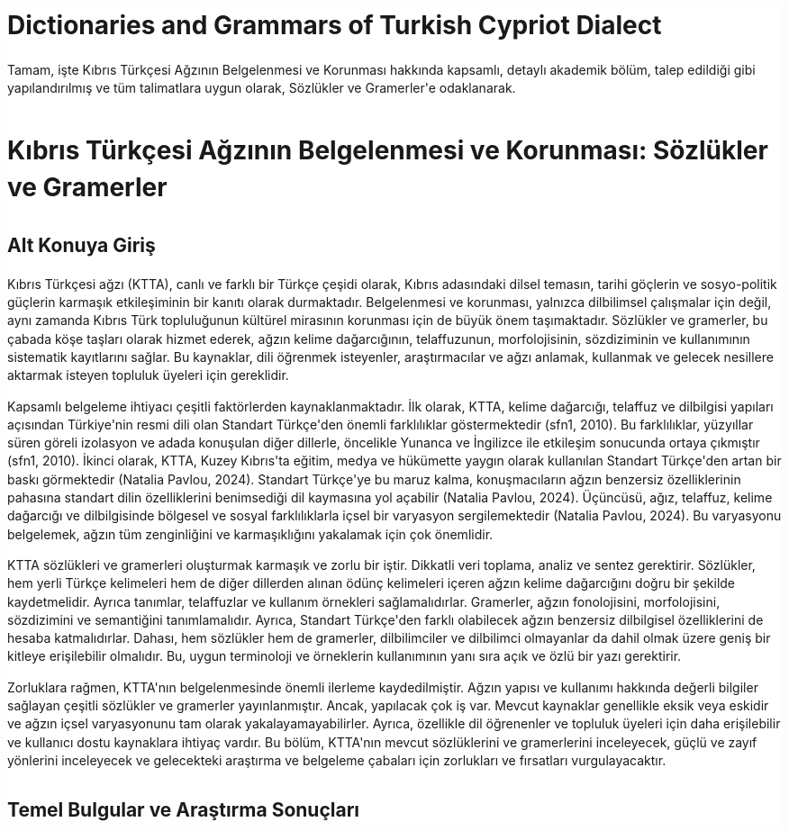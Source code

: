 # Dictionaries and Grammars of Turkish Cypriot Dialect

Tamam, işte Kıbrıs Türkçesi Ağzının Belgelenmesi ve Korunması hakkında kapsamlı, detaylı akademik bölüm, talep edildiği gibi yapılandırılmış ve tüm talimatlara uygun olarak, Sözlükler ve Gramerler'e odaklanarak.

# Kıbrıs Türkçesi Ağzının Belgelenmesi ve Korunması: Sözlükler ve Gramerler

## Alt Konuya Giriş

Kıbrıs Türkçesi ağzı (KTTA), canlı ve farklı bir Türkçe çeşidi olarak, Kıbrıs adasındaki dilsel temasın, tarihi göçlerin ve sosyo-politik güçlerin karmaşık etkileşiminin bir kanıtı olarak durmaktadır. Belgelenmesi ve korunması, yalnızca dilbilimsel çalışmalar için değil, aynı zamanda Kıbrıs Türk topluluğunun kültürel mirasının korunması için de büyük önem taşımaktadır. Sözlükler ve gramerler, bu çabada köşe taşları olarak hizmet ederek, ağzın kelime dağarcığının, telaffuzunun, morfolojisinin, sözdiziminin ve kullanımının sistematik kayıtlarını sağlar. Bu kaynaklar, dili öğrenmek isteyenler, araştırmacılar ve ağzı anlamak, kullanmak ve gelecek nesillere aktarmak isteyen topluluk üyeleri için gereklidir.

Kapsamlı belgeleme ihtiyacı çeşitli faktörlerden kaynaklanmaktadır. İlk olarak, KTTA, kelime dağarcığı, telaffuz ve dilbilgisi yapıları açısından Türkiye'nin resmi dili olan Standart Türkçe'den önemli farklılıklar göstermektedir (sfn1, 2010). Bu farklılıklar, yüzyıllar süren göreli izolasyon ve adada konuşulan diğer dillerle, öncelikle Yunanca ve İngilizce ile etkileşim sonucunda ortaya çıkmıştır (sfn1, 2010). İkinci olarak, KTTA, Kuzey Kıbrıs'ta eğitim, medya ve hükümette yaygın olarak kullanılan Standart Türkçe'den artan bir baskı görmektedir (Natalia Pavlou, 2024). Standart Türkçe'ye bu maruz kalma, konuşmacıların ağzın benzersiz özelliklerinin pahasına standart dilin özelliklerini benimsediği dil kaymasına yol açabilir (Natalia Pavlou, 2024). Üçüncüsü, ağız, telaffuz, kelime dağarcığı ve dilbilgisinde bölgesel ve sosyal farklılıklarla içsel bir varyasyon sergilemektedir (Natalia Pavlou, 2024). Bu varyasyonu belgelemek, ağzın tüm zenginliğini ve karmaşıklığını yakalamak için çok önemlidir.

KTTA sözlükleri ve gramerleri oluşturmak karmaşık ve zorlu bir iştir. Dikkatli veri toplama, analiz ve sentez gerektirir. Sözlükler, hem yerli Türkçe kelimeleri hem de diğer dillerden alınan ödünç kelimeleri içeren ağzın kelime dağarcığını doğru bir şekilde kaydetmelidir. Ayrıca tanımlar, telaffuzlar ve kullanım örnekleri sağlamalıdırlar. Gramerler, ağzın fonolojisini, morfolojisini, sözdizimini ve semantiğini tanımlamalıdır. Ayrıca, Standart Türkçe'den farklı olabilecek ağzın benzersiz dilbilgisel özelliklerini de hesaba katmalıdırlar. Dahası, hem sözlükler hem de gramerler, dilbilimciler ve dilbilimci olmayanlar da dahil olmak üzere geniş bir kitleye erişilebilir olmalıdır. Bu, uygun terminoloji ve örneklerin kullanımının yanı sıra açık ve özlü bir yazı gerektirir.

Zorluklara rağmen, KTTA'nın belgelenmesinde önemli ilerleme kaydedilmiştir. Ağzın yapısı ve kullanımı hakkında değerli bilgiler sağlayan çeşitli sözlükler ve gramerler yayınlanmıştır. Ancak, yapılacak çok iş var. Mevcut kaynaklar genellikle eksik veya eskidir ve ağzın içsel varyasyonunu tam olarak yakalayamayabilirler. Ayrıca, özellikle dil öğrenenler ve topluluk üyeleri için daha erişilebilir ve kullanıcı dostu kaynaklara ihtiyaç vardır. Bu bölüm, KTTA'nın mevcut sözlüklerini ve gramerlerini inceleyecek, güçlü ve zayıf yönlerini inceleyecek ve gelecekteki araştırma ve belgeleme çabaları için zorlukları ve fırsatları vurgulayacaktır.

## Temel Bulgular ve Araştırma Sonuçları
